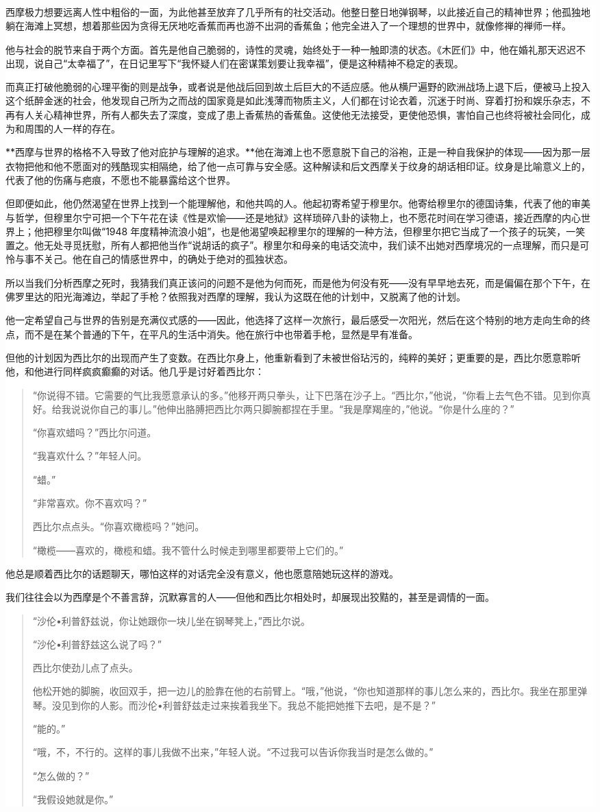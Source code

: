 西摩极力想要远离人性中粗俗的一面，为此他甚至放弃了几乎所有的社交活动。他整日整日地弹钢琴，以此接近自己的精神世界；他孤独地躺在海滩上冥想，想着那些因为贪得无厌地吃香蕉而再也游不出洞的香蕉鱼；他完全进入了一个理想的世界中，就像修禅的禅师一样。

他与社会的脱节来自于两个方面。首先是他自己脆弱的，诗性的灵魂，始终处于一种一触即溃的状态。《木匠们》中，他在婚礼那天迟迟不出现，说自己“太幸福了”，在日记里写下“我怀疑人们在密谋策划要让我幸福”，便是这种精神不稳定的表现。

而真正打破他脆弱的心理平衡的则是战争，或者说是他战后回到故土后巨大的不适应感。他从横尸遍野的欧洲战场上退下后，便被马上投入这个纸醉金迷的社会，他发现自己所为之而战的国家竟是如此浅薄而物质主义，人们都在讨论衣着，沉迷于时尚、穿着打扮和娱乐杂志，不再有人关心精神世界，所有人都失去了深度，变成了患上香蕉热的香蕉鱼。这使他无法接受，更使他恐惧，害怕自己也终将被社会同化，成为和周围的人一样的存在。

<Pic src="/zh-Hans/img/./docs/Humanities/bananafish/JGibibkelET69esHzfCCx9PYdZP72LvzXcaNPo1tH4ErnMy3rBN8G6lBicHKEYYbR2mibP2IOnuvRYd7NQibv5LDic5A.jpeg"></Pic>

**西摩与世界的格格不入导致了他对庇护与理解的追求。**他在海滩上也不愿意脱下自己的浴袍，正是一种自我保护的体现——因为那一层衣物把他和他不愿面对的残酷现实相隔绝，给了他一点可靠与安全感。这种解读和后文西摩关于纹身的胡话相印证。纹身是比喻意义上的，代表了他的伤痛与疤痕，不愿也不能暴露给这个世界。

但即便如此，他仍然渴望在世界上找到一个能理解他，和他共鸣的人。他起初寄希望于穆里尔。他寄给穆里尔的德国诗集，代表了他的审美与哲学，但穆里尔宁可把一个下午花在读《性是欢愉——还是地狱》这样琐碎八卦的读物上，也不愿花时间在学习德语，接近西摩的内心世界上；他把穆里尔叫做“1948 年度精神流浪小姐”，也是他渴望唤起穆里尔的理解的一种方法，但穆里尔把它当成了一个孩子的玩笑，一笑置之。他无处寻觅抚慰，所有人都把他当作“说胡话的疯子”。穆里尔和母亲的电话交流中，我们读不出她对西摩境况的一点理解，而只是可怜与事不关己。他在自己的情感世界中，的确处于绝对的孤独状态。

<Pic src="/zh-Hans/img/./docs/Humanities/bananafish/JGibibkelET6ibYjfVYLVAP8zIA5x2IW2ibJUD6TFRUaqC3wicV0dKugbQfRg0ic5vTNvGmO0oul4bwqrytnjxiajVL0w.jpeg"></Pic>

所以当我们分析西摩之死时，我猜我们真正该问的问题不是他为何而死，而是他为何没有死——没有早早地去死，而是偏偏在那个下午，在佛罗里达的阳光海滩边，举起了手枪？依照我对西摩的理解，我认为这既在他的计划中，又脱离了他的计划。

他一定希望自己与世界的告别是充满仪式感的——因此，他选择了这样一次旅行，最后感受一次阳光，然后在这个特别的地方走向生命的终点，而不是在某个普通的下午，在平凡的生活中消失。他在旅行中也带着手枪，显然是早有准备。

但他的计划因为西比尔的出现而产生了变数。在西比尔身上，他重新看到了未被世俗玷污的，纯粹的美好；更重要的是，西比尔愿意聆听他，和他进行同样疯疯癫癫的对话。他几乎是讨好着西比尔：

> “你说得不错。它需要的气比我愿意承认的多。”他移开两只拳头，让下巴落在沙子上。“西比尔，”他说，“你看上去气色不错。见到你真好。给我说说你自己的事儿。”他伸出胳膊把西比尔两只脚腕都捏在手里。“我是摩羯座的，”他说。“你是什么座的？”
>
> “你喜欢蜡吗？”西比尔问道。
>
> “我喜欢什么？”年轻人问。
>
> “蜡。”
>
> “非常喜欢。你不喜欢吗？”
>
> 西比尔点点头。“你喜欢橄榄吗？”她问。
>
> “橄榄——喜欢的，橄榄和蜡。我不管什么时候走到哪里都要带上它们的。”

他总是顺着西比尔的话题聊天，哪怕这样的对话完全没有意义，他也愿意陪她玩这样的游戏。

我们往往会以为西摩是个不善言辞，沉默寡言的人——但他和西比尔相处时，却展现出狡黠的，甚至是调情的一面。

> “沙伦•利普舒兹说，你让她跟你一块儿坐在钢琴凳上，”西比尔说。
>
> “沙伦•利普舒兹这么说了吗？”
>
> 西比尔使劲儿点了点头。
>
> 他松开她的脚腕，收回双手，把一边儿的脸靠在他的右前臂上。“哦，”他说，“你也知道那样的事儿怎么来的，西比尔。我坐在那里弹琴。没见到你的人影。而沙伦•利普舒兹走过来挨着我坐下。我总不能把她推下去吧，是不是？”
>
> “能的。”
>
> “哦，不，不行的。这样的事儿我做不出来，”年轻人说。“不过我可以告诉你我当时是怎么做的。”
>
> “怎么做的？”
>
> “我假设她就是你。”
